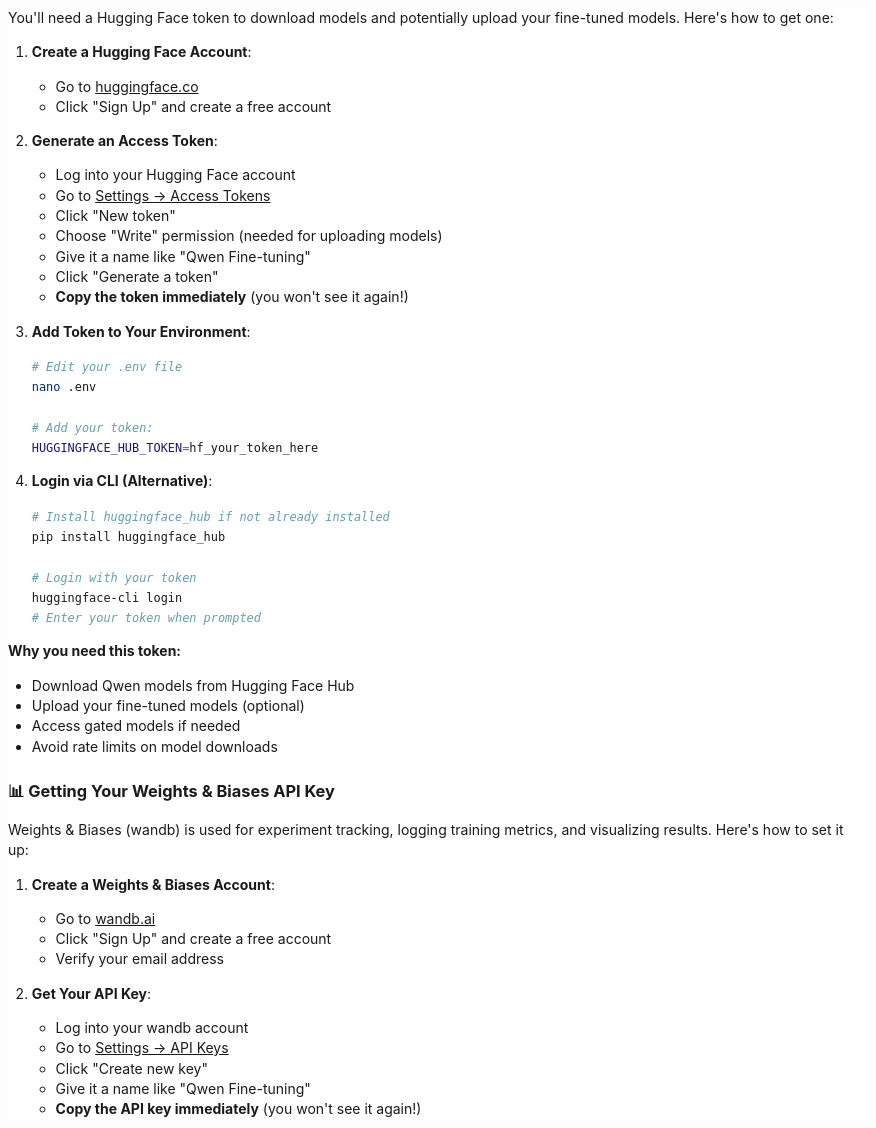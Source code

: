 You'll need a Hugging Face token to download models and potentially upload your fine-tuned models. Here's how to get one:

1. **Create a Hugging Face Account**:
   - Go to [huggingface.co](https://huggingface.co)
   - Click "Sign Up" and create a free account

2. **Generate an Access Token**:
   - Log into your Hugging Face account
   - Go to [Settings → Access Tokens](https://huggingface.co/settings/tokens)
   - Click "New token"
   - Choose "Write" permission (needed for uploading models)
   - Give it a name like "Qwen Fine-tuning"
   - Click "Generate a token"
   - **Copy the token immediately** (you won't see it again!)

3. **Add Token to Your Environment**:
   ```bash
   # Edit your .env file
   nano .env

   # Add your token:
   HUGGINGFACE_HUB_TOKEN=hf_your_token_here
   ```

4. **Login via CLI (Alternative)**:
   ```bash
   # Install huggingface_hub if not already installed
   pip install huggingface_hub

   # Login with your token
   huggingface-cli login
   # Enter your token when prompted
   ```

**Why you need this token:**
- Download Qwen models from Hugging Face Hub
- Upload your fine-tuned models (optional)
- Access gated models if needed
- Avoid rate limits on model downloads

### 📊 **Getting Your Weights & Biases API Key**

Weights & Biases (wandb) is used for experiment tracking, logging training metrics, and visualizing results. Here's how to set it up:

1. **Create a Weights & Biases Account**:
   - Go to [wandb.ai](https://wandb.ai)
   - Click "Sign Up" and create a free account
   - Verify your email address

2. **Get Your API Key**:
   - Log into your wandb account
   - Go to [Settings → API Keys](https://wandb.ai/settings)
   - Click "Create new key"
   - Give it a name like "Qwen Fine-tuning"
   - **Copy the API key immediately** (you won't see it again!)
